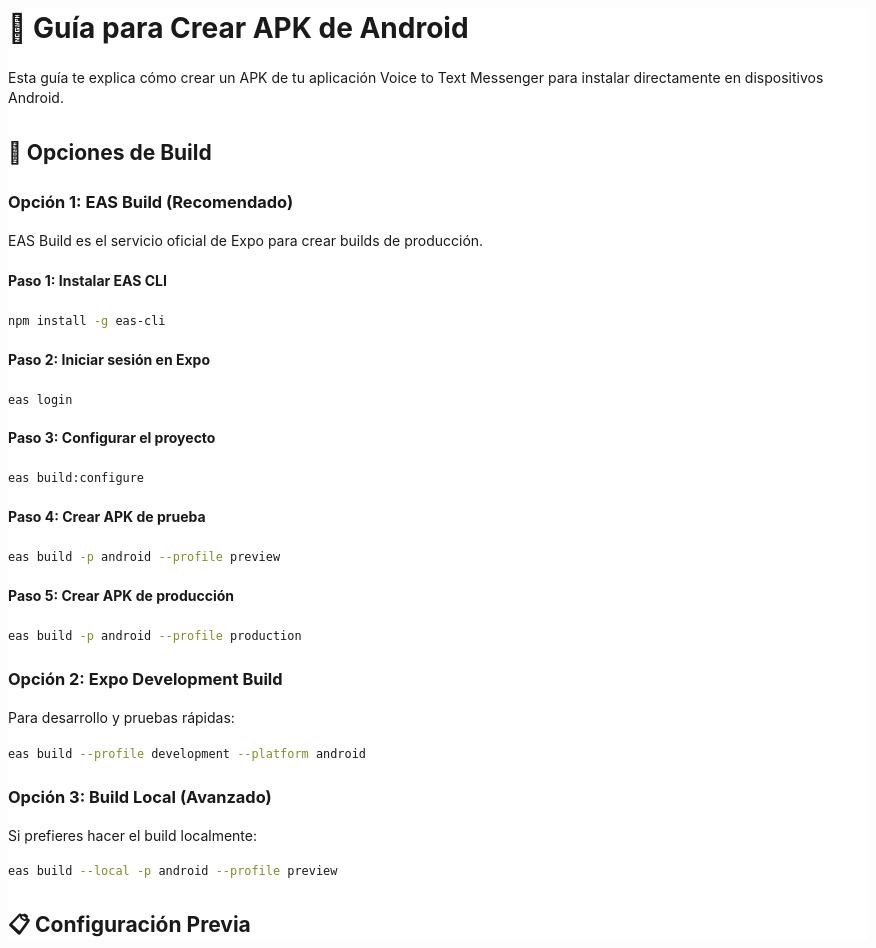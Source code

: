 # 📱 Guía para Crear APK de Android

Esta guía te explica cómo crear un APK de tu aplicación Voice to Text Messenger para instalar directamente en dispositivos Android.

## 🚀 Opciones de Build

### Opción 1: EAS Build (Recomendado)

EAS Build es el servicio oficial de Expo para crear builds de producción.

#### Paso 1: Instalar EAS CLI
```bash
npm install -g eas-cli
```

#### Paso 2: Iniciar sesión en Expo
```bash
eas login
```

#### Paso 3: Configurar el proyecto
```bash
eas build:configure
```

#### Paso 4: Crear APK de prueba
```bash
eas build -p android --profile preview
```

#### Paso 5: Crear APK de producción
```bash
eas build -p android --profile production
```

### Opción 2: Expo Development Build

Para desarrollo y pruebas rápidas:

```bash
eas build --profile development --platform android
```

### Opción 3: Build Local (Avanzado)

Si prefieres hacer el build localmente:

```bash
eas build --local -p android --profile preview
```

## 📋 Configuración Previa
